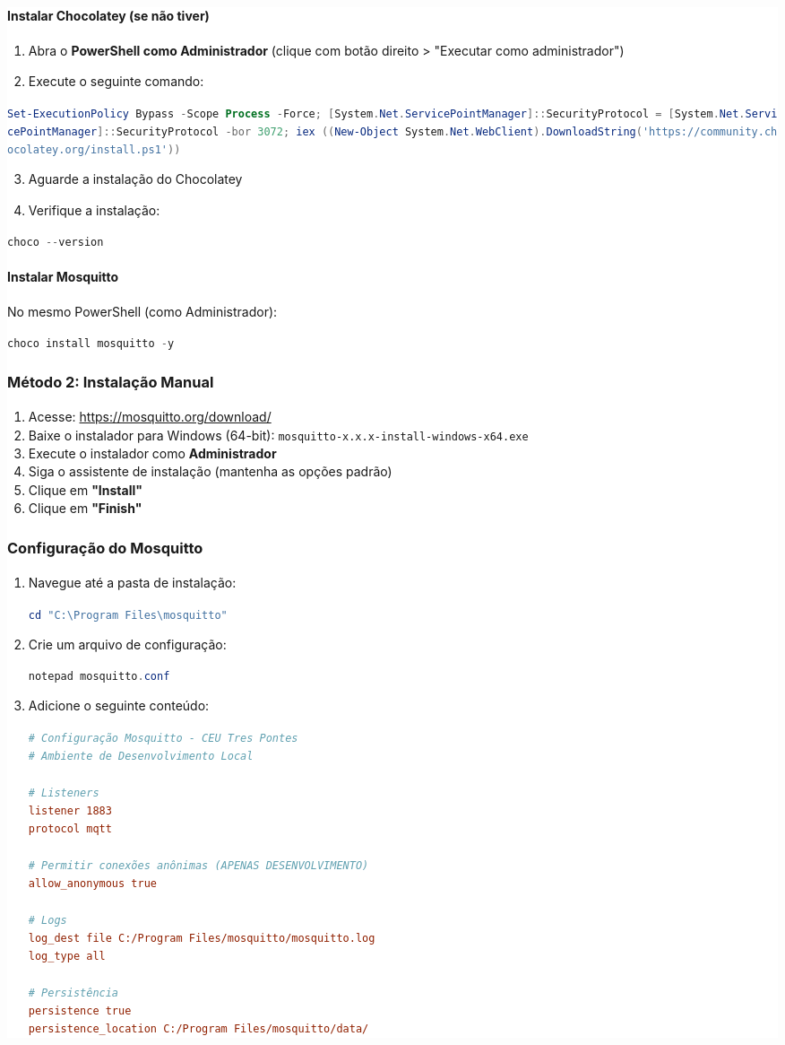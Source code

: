 #### Instalar Chocolatey (se não tiver)

1. Abra o **PowerShell como Administrador** (clique com botão direito > "Executar como administrador")

2. Execute o seguinte comando:

```powershell
Set-ExecutionPolicy Bypass -Scope Process -Force; [System.Net.ServicePointManager]::SecurityProtocol = [System.Net.ServicePointManager]::SecurityProtocol -bor 3072; iex ((New-Object System.Net.WebClient).DownloadString('https://community.chocolatey.org/install.ps1'))
```

3. Aguarde a instalação do Chocolatey

4. Verifique a instalação:

```powershell
choco --version
```

#### Instalar Mosquitto

No mesmo PowerShell (como Administrador):

```powershell
choco install mosquitto -y
```

### Método 2: Instalação Manual

1. Acesse: https://mosquitto.org/download/
2. Baixe o instalador para Windows (64-bit): `mosquitto-x.x.x-install-windows-x64.exe`
3. Execute o instalador como **Administrador**
4. Siga o assistente de instalação (mantenha as opções padrão)
5. Clique em **"Install"**
6. Clique em **"Finish"**

### Configuração do Mosquitto

1. Navegue até a pasta de instalação:
   ```powershell
   cd "C:\Program Files\mosquitto"
   ```

2. Crie um arquivo de configuração:
   ```powershell
   notepad mosquitto.conf
   ```

3. Adicione o seguinte conteúdo:
   ```ini
   # Configuração Mosquitto - CEU Tres Pontes
   # Ambiente de Desenvolvimento Local
   
   # Listeners
   listener 1883
   protocol mqtt
   
   # Permitir conexões anônimas (APENAS DESENVOLVIMENTO)
   allow_anonymous true
   
   # Logs
   log_dest file C:/Program Files/mosquitto/mosquitto.log
   log_type all
   
   # Persistência
   persistence true
   persistence_location C:/Program Files/mosquitto/data/
   
   ```